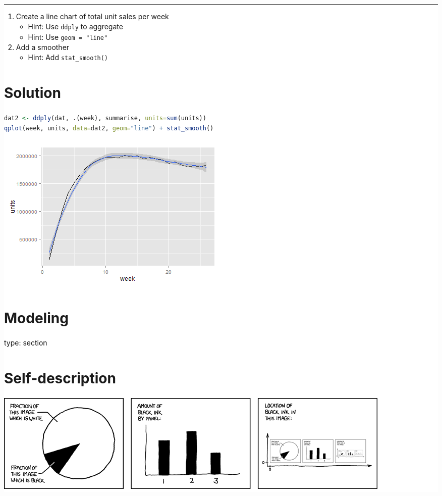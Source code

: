 ***

1. Create a line chart of total unit sales per week
    - Hint: Use `ddply` to aggregate
    - Hint: Use `geom = "line"`
2. Add a smoother
    - Hint: Add `stat_smooth()`




Solution
========


```r
dat2 <- ddply(dat, .(week), summarise, units=sum(units))
qplot(week, units, data=dat2, geom="line") + stat_smooth()
```

![plot of chunk qplot-line](Quick-intro-to-R-figure/qplot-line-1.png) 

Modeling
========
type: section


Self-description
================


![](images/xkcd-self_description.png)
